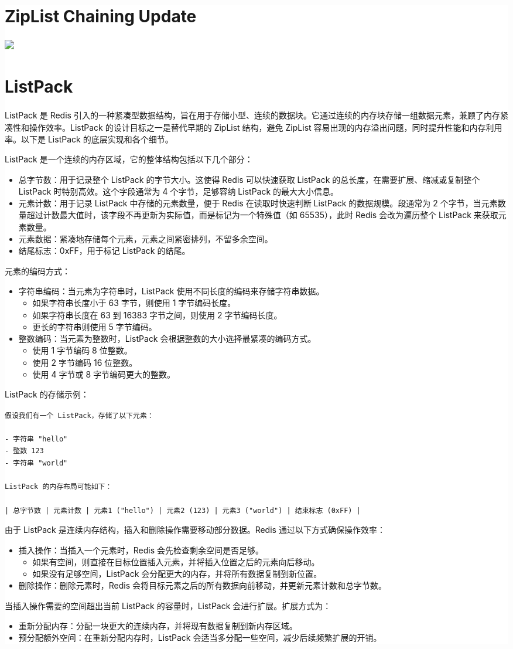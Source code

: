 # ZipList Chaining Update

![](https://note-sun.oss-cn-shanghai.aliyuncs.com/image/202401221742558.png)

# ListPack

ListPack 是 Redis 引入的一种紧凑型数据结构，旨在用于存储小型、连续的数据块。它通过连续的内存块存储一组数据元素，兼顾了内存紧凑性和操作效率。ListPack 的设计目标之一是替代早期的 ZipList 结构，避免 ZipList 容易出现的内存溢出问题，同时提升性能和内存利用率。以下是 ListPack 的底层实现和各个细节。

ListPack 是一个连续的内存区域，它的整体结构包括以下几个部分：

- 总字节数：用于记录整个 ListPack 的字节大小。这使得 Redis 可以快速获取 ListPack 的总长度，在需要扩展、缩减或复制整个 ListPack 时特别高效。这个字段通常为 4 个字节，足够容纳 ListPack 的最大大小信息。
- 元素计数：用于记录 ListPack 中存储的元素数量，便于 Redis 在读取时快速判断 ListPack 的数据规模。段通常为 2 个字节，当元素数量超过计数最大值时，该字段不再更新为实际值，而是标记为一个特殊值（如 65535），此时 Redis 会改为遍历整个 ListPack 来获取元素数量。
- 元素数据：紧凑地存储每个元素，元素之间紧密排列，不留多余空间。
- 结尾标志：0xFF，用于标记 ListPack 的结尾。

元素的编码方式：

- 字符串编码：当元素为字符串时，ListPack 使用不同长度的编码来存储字符串数据。
  - 如果字符串长度小于 63 字节，则使用 1 字节编码长度。
  - 如果字符串长度在 63 到 16383 字节之间，则使用 2 字节编码长度。
  - 更长的字符串则使用 5 字节编码。
- 整数编码：当元素为整数时，ListPack 会根据整数的大小选择最紧凑的编码方式。
  - 使用 1 字节编码 8 位整数。
  - 使用 2 字节编码 16 位整数。
  - 使用 4 字节或 8 字节编码更大的整数。

ListPack 的存储示例：

```
假设我们有一个 ListPack，存储了以下元素：

- 字符串 "hello"
- 整数 123
- 字符串 "world"

ListPack 的内存布局可能如下：

| 总字节数 | 元素计数 | 元素1 ("hello") | 元素2 (123) | 元素3 ("world") | 结束标志 (0xFF) |
```

由于 ListPack 是连续内存结构，插入和删除操作需要移动部分数据。Redis 通过以下方式确保操作效率：

- 插入操作：当插入一个元素时，Redis 会先检查剩余空间是否足够。
  - 如果有空间，则直接在目标位置插入元素，并将插入位置之后的元素向后移动。
  - 如果没有足够空间，ListPack 会分配更大的内存，并将所有数据复制到新位置。
- 删除操作：删除元素时，Redis 会将目标元素之后的所有数据向前移动，并更新元素计数和总字节数。

当插入操作需要的空间超出当前 ListPack 的容量时，ListPack 会进行扩展。扩展方式为：

- 重新分配内存：分配一块更大的连续内存，并将现有数据复制到新内存区域。
- 预分配额外空间：在重新分配内存时，ListPack 会适当多分配一些空间，减少后续频繁扩展的开销。
